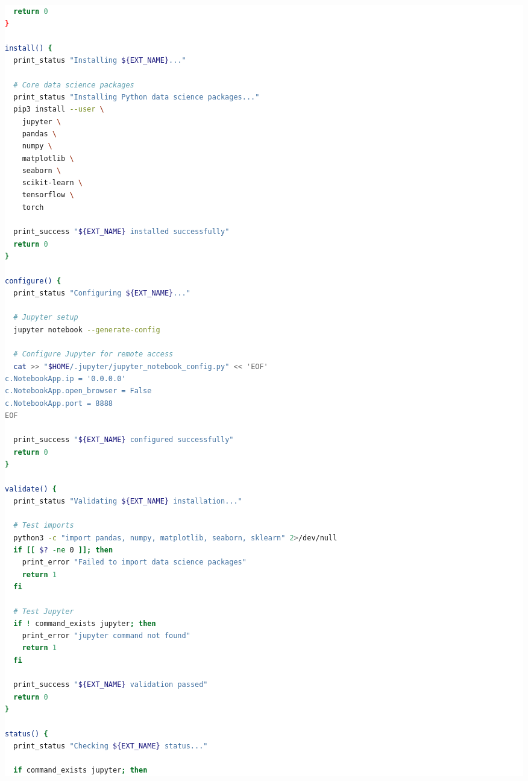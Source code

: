 ```bash
  return 0
}

install() {
  print_status "Installing ${EXT_NAME}..."

  # Core data science packages
  print_status "Installing Python data science packages..."
  pip3 install --user \
    jupyter \
    pandas \
    numpy \
    matplotlib \
    seaborn \
    scikit-learn \
    tensorflow \
    torch

  print_success "${EXT_NAME} installed successfully"
  return 0
}

configure() {
  print_status "Configuring ${EXT_NAME}..."

  # Jupyter setup
  jupyter notebook --generate-config

  # Configure Jupyter for remote access
  cat >> "$HOME/.jupyter/jupyter_notebook_config.py" << 'EOF'
c.NotebookApp.ip = '0.0.0.0'
c.NotebookApp.open_browser = False
c.NotebookApp.port = 8888
EOF

  print_success "${EXT_NAME} configured successfully"
  return 0
}

validate() {
  print_status "Validating ${EXT_NAME} installation..."

  # Test imports
  python3 -c "import pandas, numpy, matplotlib, seaborn, sklearn" 2>/dev/null
  if [[ $? -ne 0 ]]; then
    print_error "Failed to import data science packages"
    return 1
  fi

  # Test Jupyter
  if ! command_exists jupyter; then
    print_error "jupyter command not found"
    return 1
  fi

  print_success "${EXT_NAME} validation passed"
  return 0
}

status() {
  print_status "Checking ${EXT_NAME} status..."

  if command_exists jupyter; then
```